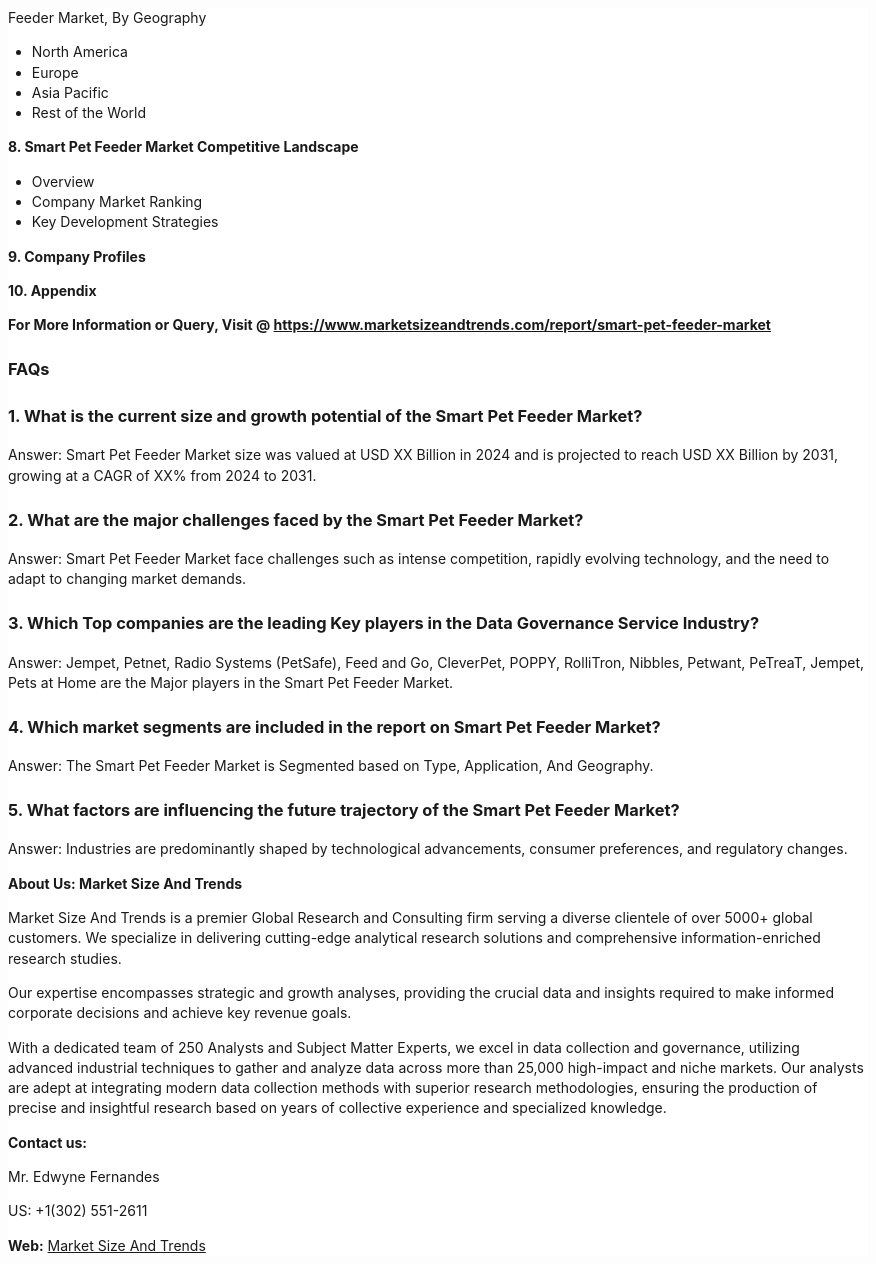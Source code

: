 Feeder Market, By Geography</span></strong></p></div><div class="" data-test-id=""><ul><li><span class="">North America</span></li><li><span class="">Europe</span></li><li><span class="">Asia Pacific</span></li><li><span class="">Rest of the World</span></li></ul></div><div class="" data-test-id=""><p><strong><span class="">8. Smart Pet Feeder Market Competitive Landscape</span></strong></p></div><div class="" data-test-id=""><ul><li><span class="">Overview</span></li><li><span class="">Company Market Ranking</span></li><li><span class="">Key Development Strategies</span></li></ul></div><div class="" data-test-id=""><p><strong><span class="">9. Company Profiles</span></strong></p></div><div class="" data-test-id=""><p><strong><span class="">10. Appendix</span></strong></p></div><div class="" data-test-id=""><p><strong><span class="">For More Information or Query, Visit @ <a href="https://www.marketsizeandtrends.com/report/smart-pet-feeder-market" target="_blank">https://www.marketsizeandtrends.com/report/smart-pet-feeder-market</a></span></strong></p></div><div class="" data-test-id=""><div class="article-main__content" data-test-id="publishing-text-block"><h3><strong><span class="">FAQs</span></strong></h3></div><div class="article-main__content" data-test-id="publishing-text-block"><h3><span class="">1. What is the current size and growth potential of the Smart Pet Feeder Market?</span></h3></div><div class="article-main__content" data-test-id="publishing-text-block"><p><span class="font-[700]">Answer</span><span class="">: Smart Pet Feeder Market size was valued at USD XX Billion in 2024 and is projected to reach USD XX Billion by 2031, growing at a CAGR of XX% from 2024 to 2031.</span></p></div><div class="article-main__content" data-test-id="publishing-text-block"><h3><span class="">2. What are the major challenges faced by the Smart Pet Feeder Market?</span></h3></div><div class="article-main__content" data-test-id="publishing-text-block"><p><span class="font-[700]">Answer</span><span class="">: Smart Pet Feeder Market face challenges such as intense competition, rapidly evolving technology, and the need to adapt to changing market demands.</span></p></div><div class="article-main__content" data-test-id="publishing-text-block"><h3><span class="">3. Which Top companies are the leading Key players in the Data Governance Service Industry?</span></h3></div><div class="article-main__content" data-test-id="publishing-text-block"><p><span class="font-[700]">Answer</span><span class="">: Jempet, Petnet, Radio Systems (PetSafe), Feed and Go, CleverPet, POPPY, RolliTron, Nibbles, Petwant, PeTreaT, Jempet, Pets at Home are the Major players in the Smart Pet Feeder Market.</span></p></div><div class="article-main__content" data-test-id="publishing-text-block"><h3><span class="">4. Which market segments are included in the report on Smart Pet Feeder Market?</span></h3></div><div class="article-main__content" data-test-id="publishing-text-block"><p><span class="font-[700]">Answer</span><span class="">: The Smart Pet Feeder Market is Segmented based on Type, Application, And Geography.</span></p></div><div class="article-main__content" data-test-id="publishing-text-block"><h3><span class="">5. What factors are influencing the future trajectory of the Smart Pet Feeder Market?</span></h3></div><div class="article-main__content" data-test-id="publishing-text-block"><p><span class="font-[700]">Answer:</span><span class="">&nbsp;Industries are predominantly shaped by technological advancements, consumer preferences, and regulatory changes.</span></p></div><p><strong><span class="">About Us: Market Size And Trends</span></strong></p></div><div class="" data-test-id=""><p><span class="">Market Size And Trends is a premier Global Research and Consulting firm serving a diverse clientele of over 5000+ global customers. We specialize in delivering cutting-edge analytical research solutions and comprehensive information-enriched research studies.</span></p></div><div class="" data-test-id=""><p><span class="">Our expertise encompasses strategic and growth analyses, providing the crucial data and insights required to make informed corporate decisions and achieve key revenue goals.</span></p></div><div class="" data-test-id=""><p><span class="">With a dedicated team of 250 Analysts and Subject Matter Experts, we excel in data collection and governance, utilizing advanced industrial techniques to gather and analyze data across more than 25,000 high-impact and niche markets. Our analysts are adept at integrating modern data collection methods with superior research methodologies, ensuring the production of precise and insightful research based on years of collective experience and specialized knowledge.</span></p></div><div class="" data-test-id=""><p><strong><span class="">Contact us:</span></strong></p></div><div class="" data-test-id=""><p><span class="">Mr. Edwyne Fernandes</span></p></div><div class="" data-test-id=""><p><span class="">US: +1(302) 551-2611<br /></span></p><p><span class=""><strong>Web:</strong> <a href="https://www.marketsizeandtrends.com/" target="_blank">Market Size And Trends</a></span></p></div>
